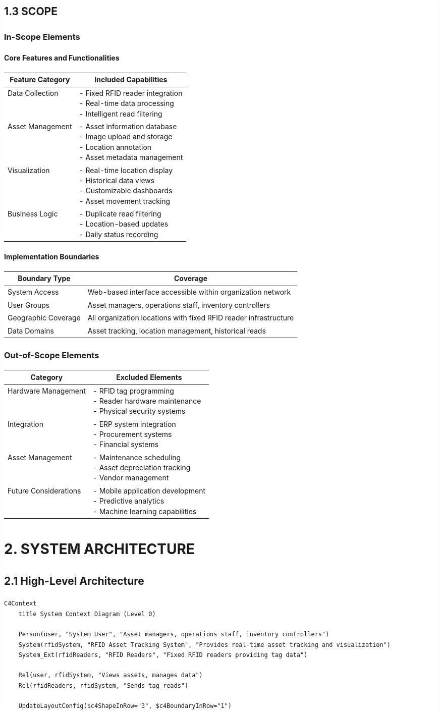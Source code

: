 ## 1.3 SCOPE

### In-Scope Elements

#### Core Features and Functionalities

| Feature Category | Included Capabilities |
|-----------------|----------------------|
| Data Collection | - Fixed RFID reader integration<br>- Real-time data processing<br>- Intelligent read filtering |
| Asset Management | - Asset information database<br>- Image upload and storage<br>- Location annotation<br>- Asset metadata management |
| Visualization | - Real-time location display<br>- Historical data views<br>- Customizable dashboards<br>- Asset movement tracking |
| Business Logic | - Duplicate read filtering<br>- Location-based updates<br>- Daily status recording |

#### Implementation Boundaries

| Boundary Type | Coverage |
|--------------|----------|
| System Access | Web-based interface accessible within organization network |
| User Groups | Asset managers, operations staff, inventory controllers |
| Geographic Coverage | All organization locations with fixed RFID reader infrastructure |
| Data Domains | Asset tracking, location management, historical reads |

### Out-of-Scope Elements

| Category | Excluded Elements |
|----------|------------------|
| Hardware Management | - RFID tag programming<br>- Reader hardware maintenance<br>- Physical security systems |
| Integration | - ERP system integration<br>- Procurement systems<br>- Financial systems |
| Asset Management | - Maintenance scheduling<br>- Asset depreciation tracking<br>- Vendor management |
| Future Considerations | - Mobile application development<br>- Predictive analytics<br>- Machine learning capabilities |

# 2. SYSTEM ARCHITECTURE

## 2.1 High-Level Architecture

```mermaid
C4Context
    title System Context Diagram (Level 0)
    
    Person(user, "System User", "Asset managers, operations staff, inventory controllers")
    System(rfidSystem, "RFID Asset Tracking System", "Provides real-time asset tracking and visualization")
    System_Ext(rfidReaders, "RFID Readers", "Fixed RFID readers providing tag data")
    
    Rel(user, rfidSystem, "Views assets, manages data")
    Rel(rfidReaders, rfidSystem, "Sends tag reads")
    
    UpdateLayoutConfig($c4ShapeInRow="3", $c4BoundaryInRow="1")
```
